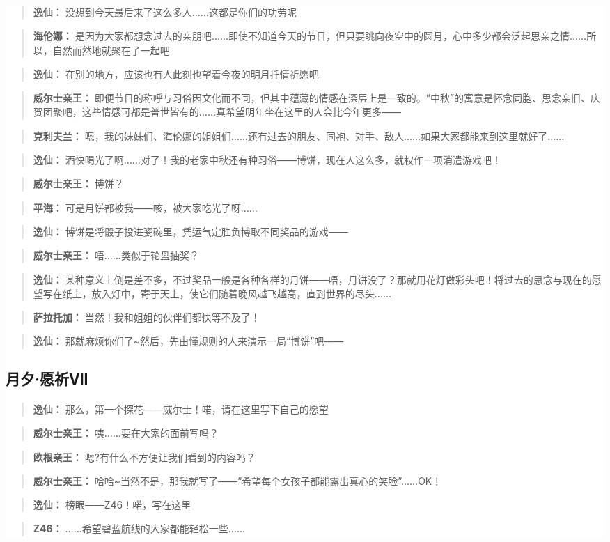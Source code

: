 > **逸仙：**
> 没想到今天最后来了这么多人……这都是你们的功劳呢

> **海伦娜：**
> 是因为大家都想念过去的亲朋吧……即使不知道今天的节日，但只要眺向夜空中的圆月，心中多少都会泛起思亲之情……所以，自然而然地就聚在了一起吧

> **逸仙：**
> 在别的地方，应该也有人此刻也望着今夜的明月托情祈愿吧

> **威尔士亲王：**
> 即便节日的称呼与习俗因文化而不同，但其中蕴藏的情感在深层上是一致的。“中秋”的寓意是怀念同胞、思念亲旧、庆贺团聚吧，这些情感可都是普世皆有的……真希望明年坐在这里的人会比今年更多——

> **克利夫兰：**
> 嗯，我的妹妹们、海伦娜的姐姐们……还有过去的朋友、同袍、对手、敌人……如果大家都能来到这里就好了……

> **逸仙：**
> 酒快喝光了啊……对了！我的老家中秋还有种习俗——博饼，现在人这么多，就权作一项消遣游戏吧！

> **威尔士亲王：**
> 博饼？

> **平海：**
> 可是月饼都被我——咳，被大家吃光了呀……

> **逸仙：**
> 博饼是将骰子投进瓷碗里，凭运气定胜负博取不同奖品的游戏——

> **威尔士亲王：**
> 唔……类似于轮盘抽奖？

> **逸仙：**
> 某种意义上倒是差不多，不过奖品一般是各种各样的月饼——唔，月饼没了？那就用花灯做彩头吧！将过去的思念与现在的愿望写在纸上，放入灯中，寄于天上，使它们随着晚风越飞越高，直到世界的尽头……

> **萨拉托加：**
> 当然！我和姐姐的伙伴们都快等不及了！

> **逸仙：**
> 那就麻烦你们了~然后，先由懂规则的人来演示一局“博饼”吧——

## 月夕·愿祈VII

> **逸仙：**
> 那么，第一个探花——威尔士！喏，请在这里写下自己的愿望

> **威尔士亲王：**
> 咦……要在大家的面前写吗？

> **欧根亲王：**
> 嗯?有什么不方便让我们看到的内容吗？

> **威尔士亲王：**
> 哈哈~当然不是，那我就写了——“希望每个女孩子都能露出真心的笑脸”……OK！

> **逸仙：**
> 榜眼——Z46！喏，写在这里

> **Z46：**
> ……希望碧蓝航线的大家都能轻松一些……
